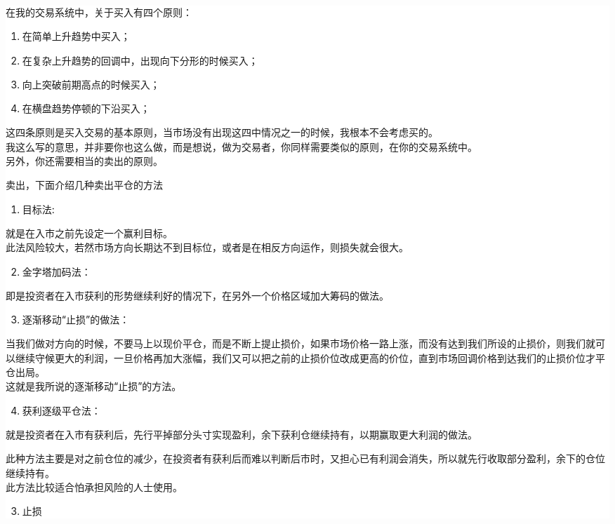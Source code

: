   

在我的交易系统中，关于买入有四个原则：

  

1. 在简单上升趋势中买入；

  

2. 在复杂上升趋势的回调中，出现向下分形的时候买入；

  

3. 向上突破前期高点的时候买入；

  

4. 在横盘趋势停顿的下沿买入；

  

这四条原则是买入交易的基本原则，当市场没有出现这四中情况之一的时候，我根本不会考虑买的。  
我这么写的意思，并非要你也这么做，而是想说，做为交易者，你同样需要类似的原则，在你的交易系统中。  
另外，你还需要相当的卖出的原则。  

  

卖出，下面介绍几种卖出平仓的方法

  

1. 目标法:

  

就是在入市之前先设定一个赢利目标。  
此法风险较大，若然市场方向长期达不到目标位，或者是在相反方向运作，则损失就会很大。  

  

2. 金字塔加码法：

  

即是投资者在入市获利的形势继续利好的情况下，在另外一个价格区域加大筹码的做法。  

  

3. 逐渐移动“止损”的做法：

  

当我们做对方向的时候，不要马上以现价平仓，而是不断上提止损价，如果市场价格一路上涨，而没有达到我们所设的止损价，则我们就可以继续守候更大的利润，一旦价格再加大涨幅，我们又可以把之前的止损价位改成更高的价位，直到市场回调价格到达我们的止损价位才平仓出局。  
这就是我所说的逐渐移动“止损”的方法。  

  

4. 获利逐级平仓法：

  

就是投资者在入市有获利后，先行平掉部分头寸实现盈利，余下获利仓继续持有，以期赢取更大利润的做法。  

  

此种方法主要是对之前仓位的减少，在投资者有获利后而难以判断后市时，又担心已有利润会消失，所以就先行收取部分盈利，余下的仓位继续持有。  
此方法比较适合怕承担风险的人士使用。  

  

3. 止损
